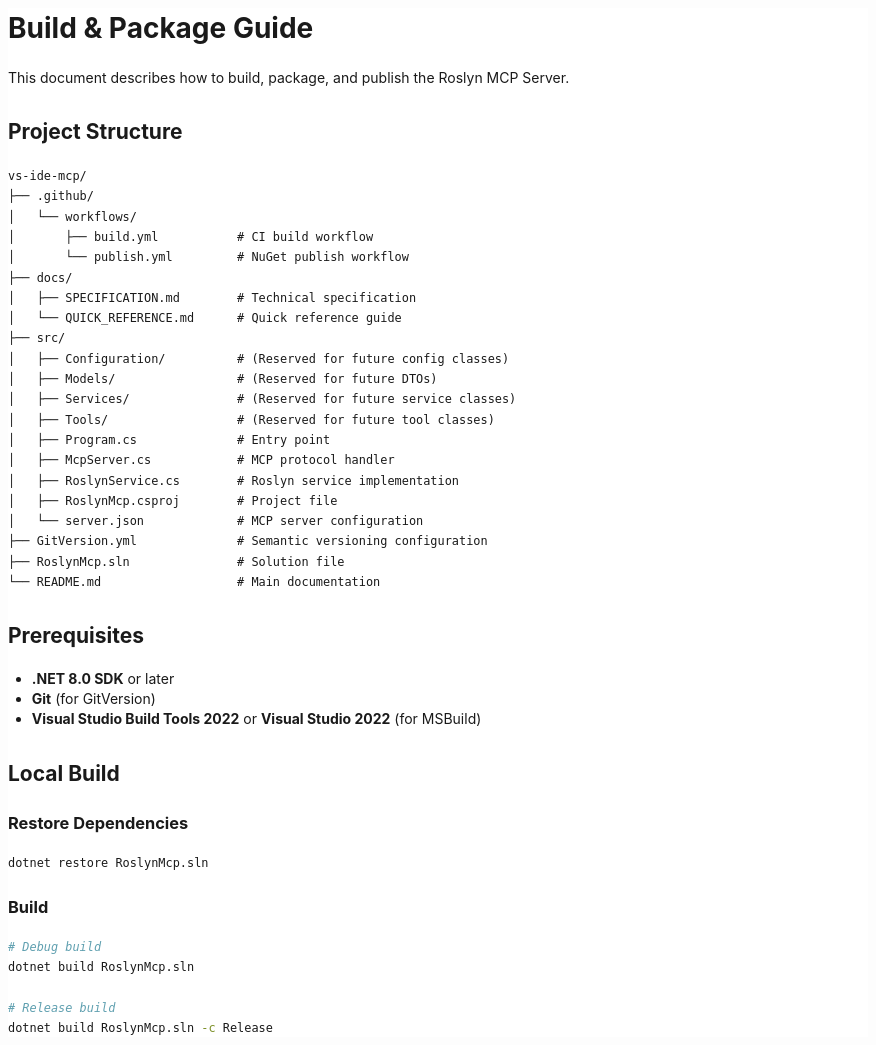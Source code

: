 # Build & Package Guide

This document describes how to build, package, and publish the Roslyn MCP Server.

## Project Structure

```
vs-ide-mcp/
├── .github/
│   └── workflows/
│       ├── build.yml           # CI build workflow
│       └── publish.yml         # NuGet publish workflow
├── docs/
│   ├── SPECIFICATION.md        # Technical specification
│   └── QUICK_REFERENCE.md      # Quick reference guide
├── src/
│   ├── Configuration/          # (Reserved for future config classes)
│   ├── Models/                 # (Reserved for future DTOs)
│   ├── Services/               # (Reserved for future service classes)
│   ├── Tools/                  # (Reserved for future tool classes)
│   ├── Program.cs              # Entry point
│   ├── McpServer.cs            # MCP protocol handler
│   ├── RoslynService.cs        # Roslyn service implementation
│   ├── RoslynMcp.csproj        # Project file
│   └── server.json             # MCP server configuration
├── GitVersion.yml              # Semantic versioning configuration
├── RoslynMcp.sln               # Solution file
└── README.md                   # Main documentation
```

## Prerequisites

- **.NET 8.0 SDK** or later
- **Git** (for GitVersion)
- **Visual Studio Build Tools 2022** or **Visual Studio 2022** (for MSBuild)

## Local Build

### Restore Dependencies

```bash
dotnet restore RoslynMcp.sln
```

### Build

```bash
# Debug build
dotnet build RoslynMcp.sln

# Release build
dotnet build RoslynMcp.sln -c Release
```
